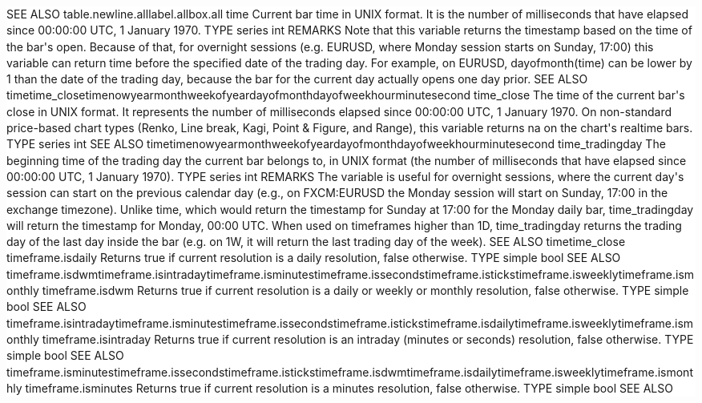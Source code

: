 SEE ALSO
table.newline.alllabel.allbox.all
time
Current bar time in UNIX format. It is the number of milliseconds that have elapsed since 00:00:00 UTC, 1 January 1970.
TYPE
series int
REMARKS
Note that this variable returns the timestamp based on the time of the bar's open. Because of that, for overnight sessions (e.g. EURUSD, where Monday session starts on Sunday, 17:00) this variable can return time before the specified date of the trading day. For example, on EURUSD, dayofmonth(time) can be lower by 1 than the date of the trading day, because the bar for the current day actually opens one day prior.
SEE ALSO
timetime_closetimenowyearmonthweekofyeardayofmonthdayofweekhourminutesecond
time_close
The time of the current bar's close in UNIX format. It represents the number of milliseconds elapsed since 00:00:00 UTC, 1 January 1970. On non-standard price-based chart types (Renko, Line break, Kagi, Point & Figure, and Range), this variable returns na on the chart's realtime bars.
TYPE
series int
SEE ALSO
timetimenowyearmonthweekofyeardayofmonthdayofweekhourminutesecond
time_tradingday
The beginning time of the trading day the current bar belongs to, in UNIX format (the number of milliseconds that have elapsed since 00:00:00 UTC, 1 January 1970).
TYPE
series int
REMARKS
The variable is useful for overnight sessions, where the current day's session can start on the previous calendar day (e.g., on FXCM:EURUSD the Monday session will start on Sunday, 17:00 in the exchange timezone). Unlike time, which would return the timestamp for Sunday at 17:00 for the Monday daily bar, time_tradingday will return the timestamp for Monday, 00:00 UTC.
When used on timeframes higher than 1D, time_tradingday returns the trading day of the last day inside the bar (e.g. on 1W, it will return the last trading day of the week).
SEE ALSO
timetime_close
timeframe.isdaily
Returns true if current resolution is a daily resolution, false otherwise.
TYPE
simple bool
SEE ALSO
timeframe.isdwmtimeframe.isintradaytimeframe.isminutestimeframe.issecondstimeframe.istickstimeframe.isweeklytimeframe.ismonthly
timeframe.isdwm
Returns true if current resolution is a daily or weekly or monthly resolution, false otherwise.
TYPE
simple bool
SEE ALSO
timeframe.isintradaytimeframe.isminutestimeframe.issecondstimeframe.istickstimeframe.isdailytimeframe.isweeklytimeframe.ismonthly
timeframe.isintraday
Returns true if current resolution is an intraday (minutes or seconds) resolution, false otherwise.
TYPE
simple bool
SEE ALSO
timeframe.isminutestimeframe.issecondstimeframe.istickstimeframe.isdwmtimeframe.isdailytimeframe.isweeklytimeframe.ismonthly
timeframe.isminutes
Returns true if current resolution is a minutes resolution, false otherwise.
TYPE
simple bool
SEE ALSO